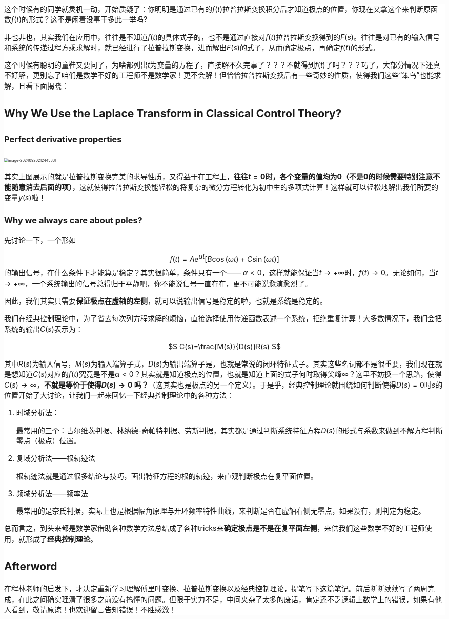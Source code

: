 这个时候有的同学就灵机一动，开始质疑了：你明明是通过已有的$f(t)$拉普拉斯变换积分后才知道极点的位置，你现在又拿这个来判断原函数$f(t)$的形式？这不是闲着没事干多此一举吗?

非也非也，其实我们在应用中，往往是不知道$f(t)$的具体式子的，也不是通过直接对$f(t)$拉普拉斯变换得到的$F(s)$。往往是对已有的输入信号和系统的传递过程方乘求解时，就已经进行了拉普拉斯变换，进而解出$F(s)$的式子，从而确定极点，再确定$f(t)$的形式。

这个时候有聪明的童鞋又要问了，为啥都列出$t$为变量的方程了，直接解不久完事了？？？不就得到$f(t)$了吗？？？巧了，大部分情况下还真不好解，更别忘了咱们是数学不好的工程师不是数学家！更不会解！但恰恰拉普拉斯变换后有一些奇妙的性质，使得我们这些“笨鸟”也能求解，且看下面揭晓：

## Why We Use the Laplace Transform in Classical Control Theory? 

### Perfect derivative properties

<img src="https://youngfriday-1328789051.cos.ap-beijing.myqcloud.com/Typora/image-20240920212445331.png" alt="image-20240920212445331" style="zoom:50%;" />

其实上图展示的就是拉普拉斯变换完美的求导性质，又得益于在工程上，**往往$t=0$时，各个变量的值均为0（不是0的时候需要特别注意不能随意消去后面的项）**，这就使得拉普拉斯变换能轻松的将复杂的微分方程转化为初中生的多项式计算！这样就可以轻松地解出我们所要的变量$y(s)$啦！ 

### Why we always care about poles?

先讨论一下，一个形如

$$
f(t)=Ae^{\alpha t}[B\cos(\omega t)+C\sin(\omega t)]
$$
的输出信号，在什么条件下才能算是稳定？其实很简单，条件只有一个—— $\alpha<0$，这样就能保证当$t\rightarrow+\infty$时，$f(t)\rightarrow 0$。无论如何，当$t\rightarrow+\infty$，一个系统输出的信号总得归于平静吧，你不能说信号一直存在，更不可能说愈演愈烈了。

因此，我们其实只需要**保证极点在虚轴的左侧**，就可以说输出信号是稳定的啦，也就是系统是稳定的。

我们在经典控制理论中，为了省去每次列方程求解的烦恼，直接选择使用传递函数表述一个系统，拒绝重复计算！大多数情况下，我们会把系统的输出$C(s)$表示为：

$$
C(s)=\frac{M(s)}{D(s)}R(s)
$$

其中$R(s)$为输入信号，$M(s)$为输入端算子式，$D(s)$为输出端算子是，也就是常说的闭环特征式子。其实这些名词都不是很重要，我们现在就是想知道$C(s)$对应的$f(t)$究竟是不是$\alpha<0$？其实就是知道极点的位置，也就是知道上面的式子何时取得尖峰$\infty$？这里不妨换一个思路，使得$C(s)\rightarrow \infty$，**不就是等价于使得$D(s)\rightarrow0$ 吗？**（这其实也是极点的另一个定义）。于是乎，经典控制理论就围绕如何判断使得$D(s)=0$时$s$的位置开始了大讨论，让我们一起来回忆一下经典控制理论中的各种方法：

1. 时域分析法：

   最常用的三个：古尔维茨判据、林纳德-奇帕特判据、劳斯判据，其实都是通过判断系统特征方程$D(s)$的形式与系数来做到不解方程判断零点（极点）位置。

2. 复域分析法——根轨迹法

   根轨迹法就是通过很多结论与技巧，画出特征方程的根的轨迹，来直观判断极点在复平面位置。

3. 频域分析法——频率法

   最常用的是奈氏判据，实际上也是根据幅角原理与开环频率特性曲线，来判断是否在虚轴右侧无零点，如果没有，则判定为稳定。

总而言之，到头来都是数学家借助各种数学方法总结成了各种tricks来**确定极点是不是在复平面左侧**，来供我们这些数学不好的工程师使用，就形成了**经典控制理论**。

## Afterword

在程林老师的启发下，才决定重新学习理解傅里叶变换、拉普拉斯变换以及经典控制理论，提笔写下这篇笔记。前后断断续续写了两周完成，在此之间确实理清了很多之前没有搞懂的问题。但限于实力不足，中间夹杂了太多的废话，肯定还不乏逻辑上数学上的错误，如果有他人看到，敬请原谅！也欢迎留言告知错误！不胜感激！
